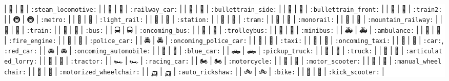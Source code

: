 |    🚂     |             :steam_locomotive:             | `:steam_locomotive:`                                 |
|    🚃     |               :railway_car:                | `:railway_car:`                                      |
|    🚄     |             :bullettrain_side:             | `:bullettrain_side:`                                 |
|    🚅     |            :bullettrain_front:             | `:bullettrain_front:`                                |
|    🚆     |                  :train2:                  | `:train2:`                                           |
|    🚇     |                  :metro:                   | `:metro:`                                            |
|    🚈     |                :light_rail:                | `:light_rail:`                                       |
|    🚉     |                 :station:                  | `:station:`                                          |
|    🚊     |                   :tram:                   | `:tram:`                                             |
|    🚝     |                 :monorail:                 | `:monorail:`                                         |
|    🚞     |             :mountain_railway:             | `:mountain_railway:`                                 |
|    🚋     |                  :train:                   | `:train:`                                            |
|    🚌     |                   :bus:                    | `:bus:`                                              |
|    🚍     |               :oncoming_bus:               | `:oncoming_bus:`                                     |
|    🚎     |                :trolleybus:                | `:trolleybus:`                                       |
|    🚐     |                 :minibus:                  | `:minibus:`                                          |
|    🚑     |                :ambulance:                 | `:ambulance:`                                        |
|    🚒     |               :fire_engine:                | `:fire_engine:`                                      |
|    🚓     |                :police_car:                | `:police_car:`                                       |
|    🚔     |           :oncoming_police_car:            | `:oncoming_police_car:`                              |
|    🚕     |                   :taxi:                   | `:taxi:`                                             |
|    🚖     |              :oncoming_taxi:               | `:oncoming_taxi:`                                    |
|    🚗     |                   :car:                    | `:car:`, `:red_car:`                                 |
|    🚘     |           :oncoming_automobile:            | `:oncoming_automobile:`                              |
|    🚙     |                 :blue_car:                 | `:blue_car:`                                         |
|    🛻     |               :pickup_truck:               | `:pickup_truck:`                                     |
|    🚚     |                  :truck:                   | `:truck:`                                            |
|    🚛     |            :articulated_lorry:             | `:articulated_lorry:`                                |
|    🚜     |                 :tractor:                  | `:tractor:`                                          |
|    🏎️     |                :racing_car:                | `:racing_car:`                                       |
|    🏍️     |                :motorcycle:                | `:motorcycle:`                                       |
|    🛵     |              :motor_scooter:               | `:motor_scooter:`                                    |
|    🦽     |            :manual_wheelchair:             | `:manual_wheelchair:`                                |
|    🦼     |           :motorized_wheelchair:           | `:motorized_wheelchair:`                             |
|    🛺     |              :auto_rickshaw:               | `:auto_rickshaw:`                                    |
|    🚲     |                   :bike:                   | `:bike:`                                             |
|    🛴     |               :kick_scooter:               | `:kick_scooter:`                                     |